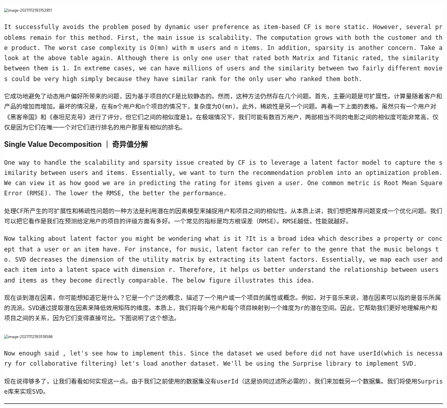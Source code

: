 <img src="/Users/llonvne/Library/Application Support/typora-user-images/image-20211112193152951.png" alt="image-20211112193152951" style="zoom:50%;" />

```
It successfully avoids the problem posed by dynamic user preference as item-based CF is more static. However, several problems remain for this method. First, the main issue is scalability. The computation grows with both the customer and the product. The worst case complexity is O(mn) with m users and n items. In addition, sparsity is another concern. Take a look at the above table again. Although there is only one user that rated both Matrix and Titanic rated, the similarity between them is 1. In extreme cases, we can have millions of users and the similarity between two fairly different movies could be very high simply because they have similar rank for the only user who ranked them both.
```

```
它成功地避免了动态用户偏好所带来的问题，因为基于项目的CF是比较静态的。然而，这种方法仍然存在几个问题。首先，主要问题是可扩展性。计算量随着客户和产品的增加而增加。最坏的情况是，在有m个用户和n个项目的情况下，复杂度为O(mn)。此外，稀疏性是另一个问题。再看一下上面的表格。虽然只有一个用户对《黑客帝国》和《泰坦尼克号》进行了评分，但它们之间的相似度是1。在极端情况下，我们可能有数百万用户，两部相当不同的电影之间的相似度可能非常高，仅仅是因为它们在唯一一个对它们进行排名的用户那里有相似的排名。
```

**Single Value Decomposition ｜ 奇异值分解**

```
One way to handle the scalability and sparsity issue created by CF is to leverage a latent factor model to capture the similarity between users and items. Essentially, we want to turn the recommendation problem into an optimization problem. We can view it as how good we are in predicting the rating for items given a user. One common metric is Root Mean Square Error (RMSE). The lower the RMSE, the better the performance.
```

```
处理CF所产生的可扩展性和稀疏性问题的一种方法是利用潜在的因素模型来捕捉用户和项目之间的相似性。从本质上讲，我们想把推荐问题变成一个优化问题。我们可以把它看作是我们在预测给定用户的项目的评级方面有多好。一个常见的指标是均方根误差（RMSE）。RMSE越低，性能就越好。
```

```
Now talking about latent factor you might be wondering what is it ?It is a broad idea which describes a property or concept that a user or an item have. For instance, for music, latent factor can refer to the genre that the music belongs to. SVD decreases the dimension of the utility matrix by extracting its latent factors. Essentially, we map each user and each item into a latent space with dimension r. Therefore, it helps us better understand the relationship between users and items as they become directly comparable. The below figure illustrates this idea.
```

```
现在谈到潜在因素，你可能想知道它是什么？它是一个广泛的概念，描述了一个用户或一个项目的属性或概念。例如，对于音乐来说，潜在因素可以指的是音乐所属的流派。SVD通过提取潜在因素来降低效用矩阵的维度。本质上，我们将每个用户和每个项目映射到一个维度为r的潜在空间。因此，它帮助我们更好地理解用户和项目之间的关系，因为它们变得直接可比。下图说明了这个想法。
```

<img src="/Users/llonvne/Library/Application Support/typora-user-images/image-20211112193518586.png" alt="image-20211112193518586" style="zoom:50%;" />

```
Now enough said , let's see how to implement this. Since the dataset we used before did not have userId(which is necessary for collaborative filtering) let's load another dataset. We'll be using the Surprise library to implement SVD.
```

```
现在说得够多了，让我们看看如何实现这一点。由于我们之前使用的数据集没有userId（这是协同过滤所必需的），我们来加载另一个数据集。我们将使用Surprise库来实现SVD。
```

---